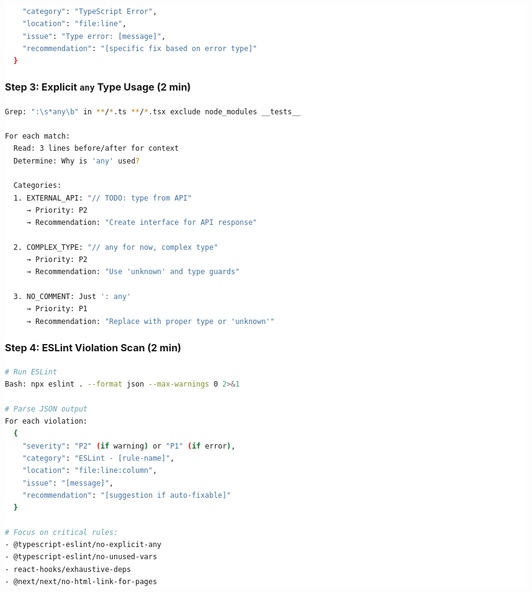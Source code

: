 ```bash
    "category": "TypeScript Error",
    "location": "file:line",
    "issue": "Type error: [message]",
    "recommendation": "[specific fix based on error type]"
  }
```

### Step 3: Explicit `any` Type Usage (2 min)

```bash
Grep: ":\s*any\b" in **/*.ts **/*.tsx exclude node_modules __tests__

For each match:
  Read: 3 lines before/after for context
  Determine: Why is 'any' used?

  Categories:
  1. EXTERNAL_API: "// TODO: type from API"
     → Priority: P2
     → Recommendation: "Create interface for API response"

  2. COMPLEX_TYPE: "// any for now, complex type"
     → Priority: P2
     → Recommendation: "Use 'unknown' and type guards"

  3. NO_COMMENT: Just ': any'
     → Priority: P1
     → Recommendation: "Replace with proper type or 'unknown'"
```

### Step 4: ESLint Violation Scan (2 min)

```bash
# Run ESLint
Bash: npx eslint . --format json --max-warnings 0 2>&1

# Parse JSON output
For each violation:
  {
    "severity": "P2" (if warning) or "P1" (if error),
    "category": "ESLint - [rule-name]",
    "location": "file:line:column",
    "issue": "[message]",
    "recommendation": "[suggestion if auto-fixable]"
  }

# Focus on critical rules:
- @typescript-eslint/no-explicit-any
- @typescript-eslint/no-unused-vars
- react-hooks/exhaustive-deps
- @next/next/no-html-link-for-pages
```
